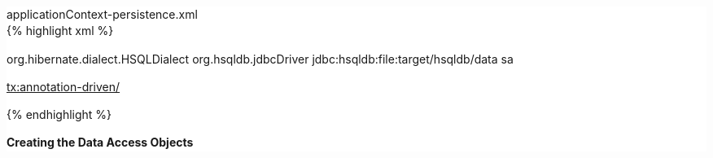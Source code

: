 <div class="card mb-3">
  <div class="card-header">
    applicationContext-persistence.xml
  </div>
  <div class="card-block">
{% highlight xml %}
<?xml version="1.0" encoding="UTF-8"?>

<beans xmlns="http://www.springframework.org/schema/beans"
    xmlns:xsi="http://www.w3.org/2001/XMLSchema-instance"
    xmlns:tx="http://www.springframework.org/schema/tx"
    xsi:schemaLocation="http://www.springframework.org/schema/beans
      http://www.springframework.org/schema/beans/spring-beans.xsd
      http://www.springframework.org/schema/tx http://www.springframework.org/schema/tx/spring-tx.xsd">

  <bean id="entityManagerFactory" class="org.springframework.orm.jpa.LocalContainerEntityManagerFactoryBean">
    <property name="jpaDialect">
      <bean class="org.springframework.orm.jpa.vendor.HibernateJpaDialect">
    </property>
    <property name="jpaVendorAdapter">
      <bean class="org.springframework.orm.jpa.vendor.HibernateJpaVendorAdapter">
    </property>
    <property name="persistenceUnitName" value="thoughtforge">
    <property name="persistenceUnitManager">
      <bean class="org.springframework.orm.jpa.persistenceunit.DefaultPersistenceUnitManager">
    </property>
    <property name="jpaProperties">
      <props>
        <prop key="hibernate.dialect">org.hibernate.dialect.HSQLDialect</prop>
        <prop key="hibernate.connection.driver_class">org.hsqldb.jdbcDriver</prop>
        <prop key="hibernate.connection.password"></prop>
        <prop key="hibernate.connection.url">jdbc:hsqldb:file:target/hsqldb/data</prop>
        <prop key="hibernate.connection.username">sa</prop>
      </props>
    </property>
  </bean>

  <bean id="transactionManager" class="org.springframework.orm.jpa.JpaTransactionManager">
    <property name="entityManagerFactory" ref="entityManagerFactory">
  </bean>

  <tx:annotation-driven/>

  
  <bean id="jpaTemplate" class="org.springframework.orm.jpa.JpaTemplate">
    <property name="entityManagerFactory" ref="entityManagerFactory">
  </bean>
</beans>
{% endhighlight %}
  </div>
</div>

**Creating the Data Access Objects**
